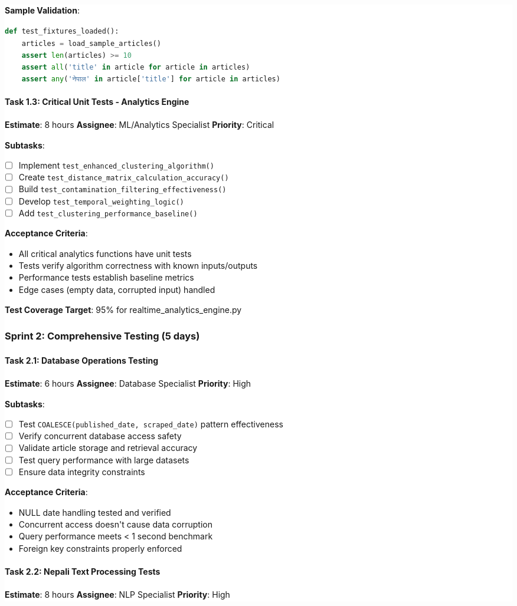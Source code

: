**Sample Validation**:
```python
def test_fixtures_loaded():
    articles = load_sample_articles()
    assert len(articles) >= 10
    assert all('title' in article for article in articles)
    assert any('नेपाल' in article['title'] for article in articles)
```

#### Task 1.3: Critical Unit Tests - Analytics Engine
**Estimate**: 8 hours
**Assignee**: ML/Analytics Specialist
**Priority**: Critical

**Subtasks**:
- [ ] Implement `test_enhanced_clustering_algorithm()`
- [ ] Create `test_distance_matrix_calculation_accuracy()`
- [ ] Build `test_contamination_filtering_effectiveness()`
- [ ] Develop `test_temporal_weighting_logic()`
- [ ] Add `test_clustering_performance_baseline()`

**Acceptance Criteria**:
- All critical analytics functions have unit tests
- Tests verify algorithm correctness with known inputs/outputs
- Performance tests establish baseline metrics
- Edge cases (empty data, corrupted input) handled

**Test Coverage Target**: 95% for realtime_analytics_engine.py

### Sprint 2: Comprehensive Testing (5 days)

#### Task 2.1: Database Operations Testing
**Estimate**: 6 hours
**Assignee**: Database Specialist
**Priority**: High

**Subtasks**:
- [ ] Test `COALESCE(published_date, scraped_date)` pattern effectiveness
- [ ] Verify concurrent database access safety
- [ ] Validate article storage and retrieval accuracy
- [ ] Test query performance with large datasets
- [ ] Ensure data integrity constraints

**Acceptance Criteria**:
- NULL date handling tested and verified
- Concurrent access doesn't cause data corruption
- Query performance meets < 1 second benchmark
- Foreign key constraints properly enforced

#### Task 2.2: Nepali Text Processing Tests
**Estimate**: 8 hours
**Assignee**: NLP Specialist
**Priority**: High
